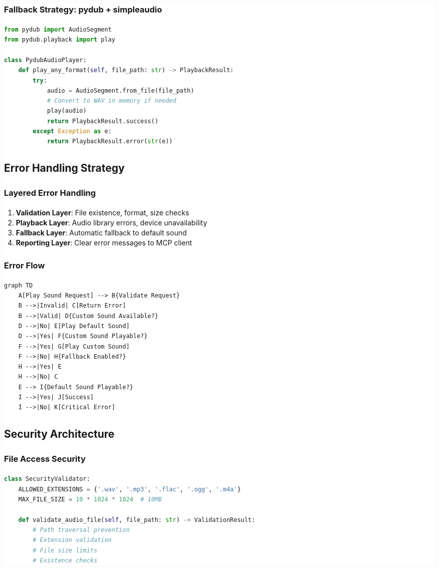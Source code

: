 ### Fallback Strategy: pydub + simpleaudio

```python
from pydub import AudioSegment
from pydub.playback import play

class PydubAudioPlayer:
    def play_any_format(self, file_path: str) -> PlaybackResult:
        try:
            audio = AudioSegment.from_file(file_path)
            # Convert to WAV in memory if needed
            play(audio)
            return PlaybackResult.success()
        except Exception as e:
            return PlaybackResult.error(str(e))
```

## Error Handling Strategy

### Layered Error Handling

1. **Validation Layer**: File existence, format, size checks
2. **Playback Layer**: Audio library errors, device unavailability
3. **Fallback Layer**: Automatic fallback to default sound
4. **Reporting Layer**: Clear error messages to MCP client

### Error Flow

```mermaid
graph TD
    A[Play Sound Request] --> B{Validate Request}
    B -->|Invalid| C[Return Error]
    B -->|Valid| D{Custom Sound Available?}
    D -->|No| E[Play Default Sound]
    D -->|Yes| F{Custom Sound Playable?}
    F -->|Yes| G[Play Custom Sound]
    F -->|No| H{Fallback Enabled?}
    H -->|Yes| E
    H -->|No| C
    E --> I{Default Sound Playable?}
    I -->|Yes| J[Success]
    I -->|No| K[Critical Error]
```

## Security Architecture

### File Access Security

```python
class SecurityValidator:
    ALLOWED_EXTENSIONS = {'.wav', '.mp3', '.flac', '.ogg', '.m4a'}
    MAX_FILE_SIZE = 10 * 1024 * 1024  # 10MB
    
    def validate_audio_file(self, file_path: str) -> ValidationResult:
        # Path traversal prevention
        # Extension validation
        # File size limits
        # Existence checks
```

